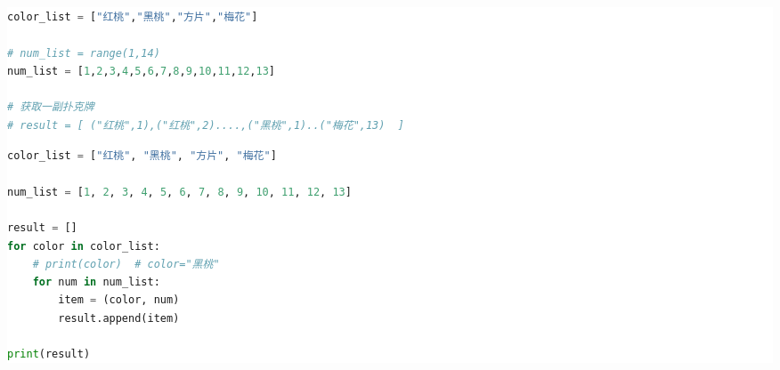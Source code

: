    ```python
   color_list = ["红桃","黑桃","方片","梅花"]
   
   # num_list = range(1,14)
   num_list = [1,2,3,4,5,6,7,8,9,10,11,12,13]
   
   # 获取一副扑克牌
   # result = [ ("红桃",1),("红桃",2)....,("黑桃",1)..("梅花",13)  ]
   ```

   ```python
   color_list = ["红桃", "黑桃", "方片", "梅花"]
   
   num_list = [1, 2, 3, 4, 5, 6, 7, 8, 9, 10, 11, 12, 13]
   
   result = []
   for color in color_list:
       # print(color)  # color="黑桃"
       for num in num_list:
           item = (color, num)
           result.append(item)
   
   print(result)
   ```








































